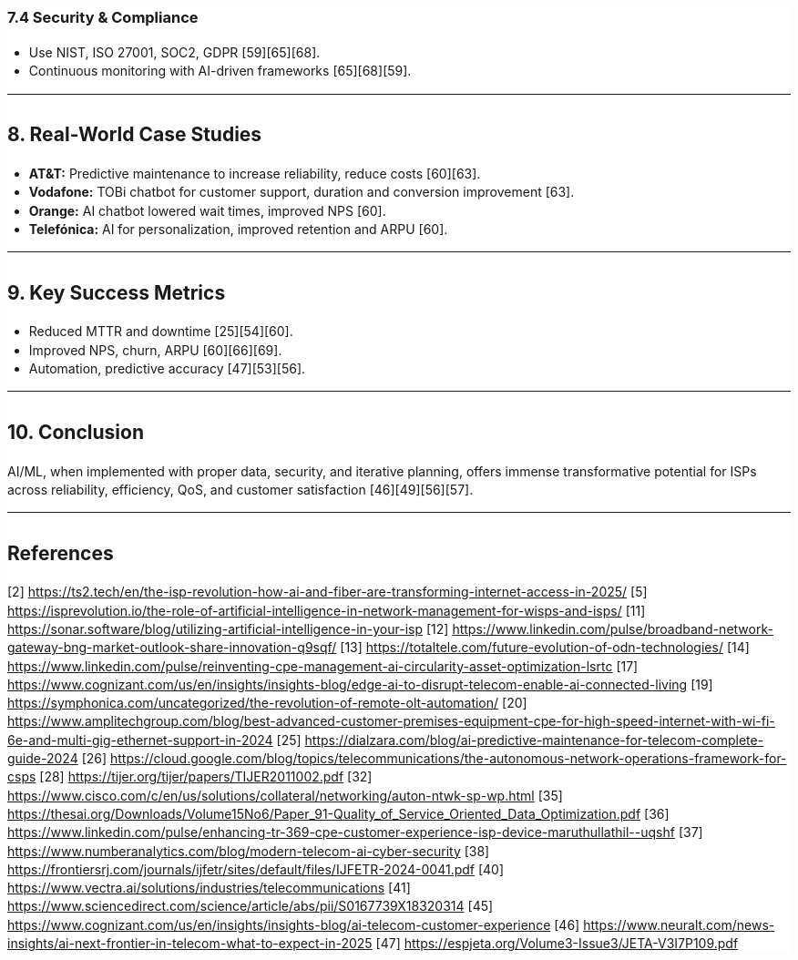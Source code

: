 ### 7.4 Security & Compliance
- Use NIST, ISO 27001, SOC2, GDPR [59][65][68].
- Continuous monitoring with AI-driven frameworks [65][68][59].

---

## 8. Real-World Case Studies
- **AT&T:** Predictive maintenance to increase reliability, reduce costs [60][63].
- **Vodafone:** TOBi chatbot for customer support, duration and conversion improvement [63].
- **Orange:** AI chatbot lowered wait times, improved NPS [60].
- **Telefónica:** AI for personalization, improved retention and ARPU [60].

---

## 9. Key Success Metrics
- Reduced MTTR and downtime [25][54][60].
- Improved NPS, churn, ARPU [60][66][69].
- Automation, predictive accuracy [47][53][56].

---

## 10. Conclusion
AI/ML, when implemented with proper data, security, and iterative planning, offers immense transformative potential for ISPs across reliability, efficiency, QoS, and customer satisfaction [46][49][56][57].

---

## References
[2] https://ts2.tech/en/the-isp-revolution-how-ai-and-fiber-are-transforming-internet-access-in-2025/
[5] https://isprevolution.io/the-role-of-artificial-intelligence-in-network-management-for-wisps-and-isps/
[11] https://sonar.software/blog/utilizing-artificial-intelligence-in-your-isp
[12] https://www.linkedin.com/pulse/broadband-network-gateway-bng-market-outlook-share-innovation-q9sqf/
[13] https://totaltele.com/future-evolution-of-odn-technologies/
[14] https://www.linkedin.com/pulse/reinventing-cpe-management-ai-circularity-asset-optimization-lsrtc
[17] https://www.cognizant.com/us/en/insights/insights-blog/edge-ai-to-disrupt-telecom-enable-ai-connected-living
[19] https://symphonica.com/uncategorized/the-revolution-of-remote-olt-automation/
[20] https://www.amplitechgroup.com/blog/best-advanced-customer-premises-equipment-cpe-for-high-speed-internet-with-wi-fi-6e-and-multi-gig-ethernet-support-in-2024
[25] https://dialzara.com/blog/ai-predictive-maintenance-for-telecom-complete-guide-2024
[26] https://cloud.google.com/blog/topics/telecommunications/the-autonomous-network-operations-framework-for-csps
[28] https://tijer.org/tijer/papers/TIJER2011002.pdf
[32] https://www.cisco.com/c/en/us/solutions/collateral/networking/auton-ntwk-sp-wp.html
[35] https://thesai.org/Downloads/Volume15No6/Paper_91-Quality_of_Service_Oriented_Data_Optimization.pdf
[36] https://www.linkedin.com/pulse/enhancing-tr-369-cpe-customer-experience-isp-device-maruthullathil--uqshf
[37] https://www.numberanalytics.com/blog/modern-telecom-ai-cyber-security
[38] https://frontiersrj.com/journals/ijfetr/sites/default/files/IJFETR-2024-0041.pdf
[40] https://www.vectra.ai/solutions/industries/telecommunications
[41] https://www.sciencedirect.com/science/article/abs/pii/S0167739X18320314
[45] https://www.cognizant.com/us/en/insights/insights-blog/ai-telecom-customer-experience
[46] https://www.neuralt.com/news-insights/ai-next-frontier-in-telecom-what-to-expect-in-2025
[47] https://espjeta.org/Volume3-Issue3/JETA-V3I7P109.pdf